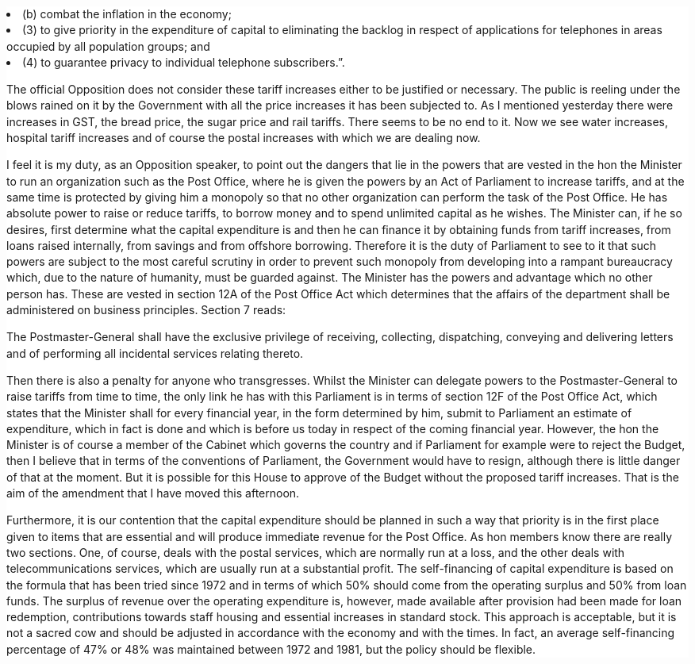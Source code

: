 <li><span class="col_2901-2902" refersTo="page_0123"/>(b) combat the inflation in the economy;</li>

</ol>

</li>

<li>(3) to give priority in the expenditure of capital to eliminating the backlog in respect of applications for telephones in areas occupied by all population groups; and</li>

<li>(4) to guarantee privacy to individual telephone subscribers.&#x201D;.</li>

</ol>

<p>The official Opposition does not consider these tariff increases either to be justified or necessary. The public is reeling under the blows rained on it by the Government with all the price increases it has been subjected to. As I mentioned yesterday there were increases in GST, the bread price, the sugar price and rail tariffs. There seems to be no end to it. Now we see water increases, hospital tariff increases and of course the postal increases with which we are dealing now.</p>

<p>I feel it is my duty, as an Opposition speaker, to point out the dangers that lie in the powers that are vested in the hon the Minister to run an organization such as the Post Office, where he is given the powers by an Act of Parliament to increase tariffs, and at the same time is protected by giving him a monopoly so that no other organization can perform the task of the Post Office. He has absolute power to raise or reduce tariffs, to borrow money and to spend unlimited capital as he wishes. The Minister can, if he so desires, first determine what the capital expenditure is and then he can finance it by obtaining funds from tariff increases, from loans raised internally, from savings and from offshore borrowing. Therefore it is the duty of Parliament to see to it that such powers are subject to the most careful scrutiny in order to prevent such monopoly from developing into a rampant bureaucracy which, due to the nature of humanity, must be guarded against. The Minister has the powers and advantage which no other person has. These are vested in section 12A of the Post Office Act which determines that the affairs of the department shall be administered on business principles. Section 7 reads:</p>

<block name="quote">The Postmaster-General shall have the exclusive privilege of receiving, collecting, dispatching, conveying and delivering letters and of performing all incidental services relating thereto.</block>

<p>Then there is also a penalty for anyone who transgresses. Whilst the Minister can delegate powers to the Postmaster-General to raise tariffs from time to time, the only link he has with this Parliament is in terms of section 12F of the Post Office Act, which states that the Minister shall for every financial year, in the form determined by him, submit to Parliament an estimate of expenditure, which in fact is done and which is before us today in respect of the coming financial year. However, the hon the Minister is of course a member of the Cabinet which governs the country and if Parliament for example were to reject the Budget, then I believe that in terms of the conventions of Parliament, the Government would have to resign, although there is little danger of that at the moment. But it is possible for this House to approve of the Budget without the proposed tariff increases. That is the aim of the amendment that I have moved this afternoon.</p>

<p>Furthermore, it is our contention that the capital expenditure should be planned in such a way that priority is in the first place given to items that are essential and will produce immediate revenue for the Post Office. As hon members know there are really two sections. One, of course, deals with the postal services, which are normally run at a loss, and the other deals with telecommunications services, which are usually run at a substantial profit. The self-financing of capital expenditure is based on the formula that has been tried since 1972 and in terms of which 50% should come from the operating surplus and 50% from loan funds. The surplus of revenue over the operating expenditure is, however, made available after provision had been made for loan redemption, contributions towards staff housing and essential increases in standard stock. This approach is acceptable, but it is not a sacred cow and should be adjusted in accordance with the economy and with the times. In fact, an average self-financing percentage of 47% or 48% was maintained between 1972 and 1981, but the policy should be flexible.</p>
